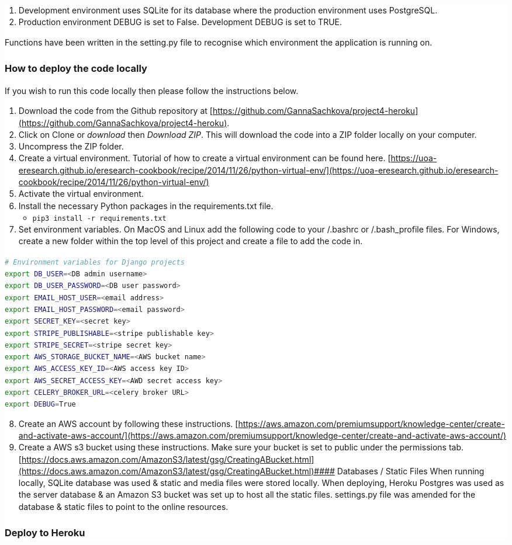 1. Development environment uses SQLite for its database where the production environment uses PostgreSQL.
2. Production environment DEBUG is set to False. Development DEBUG is set to TRUE.

Functions have been written in the setting.py file to recognise which environment the application is running on.

### How to deploy the code locally

If you wish to run this code locally then please follow the instructions below.

1. Download the code from the Github repository at [https://github.com/GannaSachkova/project4-heroku](https://github.com/GannaSachkova/project4-heroku).
2. Click on Clone or *download* then *Download ZIP*. This will download the code into a ZIP folder locally on your computer.
3. Uncompress the ZIP folder.
4. Create a virtual environment. Tutorial of how to create a virtual environment can be found here. [https://uoa-eresearch.github.io/eresearch-cookbook/recipe/2014/11/26/python-virtual-env/](https://uoa-eresearch.github.io/eresearch-cookbook/recipe/2014/11/26/python-virtual-env/)
5. Activate the virtual environment.
6. Install the necessary Python packages in the requirements.txt file.
    * `pip3 install -r requirements.txt`
7. Set environment variables. On MacOS and Linux add the following code to your /.bashrc or /.bash_profile files. For Windows, create a new folder within the top level of this project and create a file to add the code in.
```bash
# Environment variables for Django projects
export DB_USER=<DB admin username>
export DB_USER_PASSWORD=<DB user password>
export EMAIL_HOST_USER=<email address>
export EMAIL_HOST_PASSWORD=<email password>
export SECRET_KEY=<secret key>
export STRIPE_PUBLISHABLE=<stripe publishable key>
export STRIPE_SECRET=<stripe secret key>
export AWS_STORAGE_BUCKET_NAME=<AWS bucket name>
export AWS_ACCESS_KEY_ID=<AWS access key ID>
export AWS_SECRET_ACCESS_KEY=<AWD secret access key>
export CELERY_BROKER_URL=<celery broker URL>
export DEBUG=True
```
8. Create an AWS account by following these instructions. [https://aws.amazon.com/premiumsupport/knowledge-center/create-and-activate-aws-account/](https://aws.amazon.com/premiumsupport/knowledge-center/create-and-activate-aws-account/)
9. Create a AWS s3 bucket using these instructions. Make sure your bucket is set to public under the permissions tab. [https://docs.aws.amazon.com/AmazonS3/latest/gsg/CreatingABucket.html](https://docs.aws.amazon.com/AmazonS3/latest/gsg/CreatingABucket.html)#### Databases / Static Files
When running locally, SQLite database was used & static and media files were stored locally. When deploying, Heroku Postgres was used as the server database & an Amazon S3 bucket was set up to host all the static files. settings.py file was amended for the database & static files to point to the online resources.

### Deploy to Heroku
